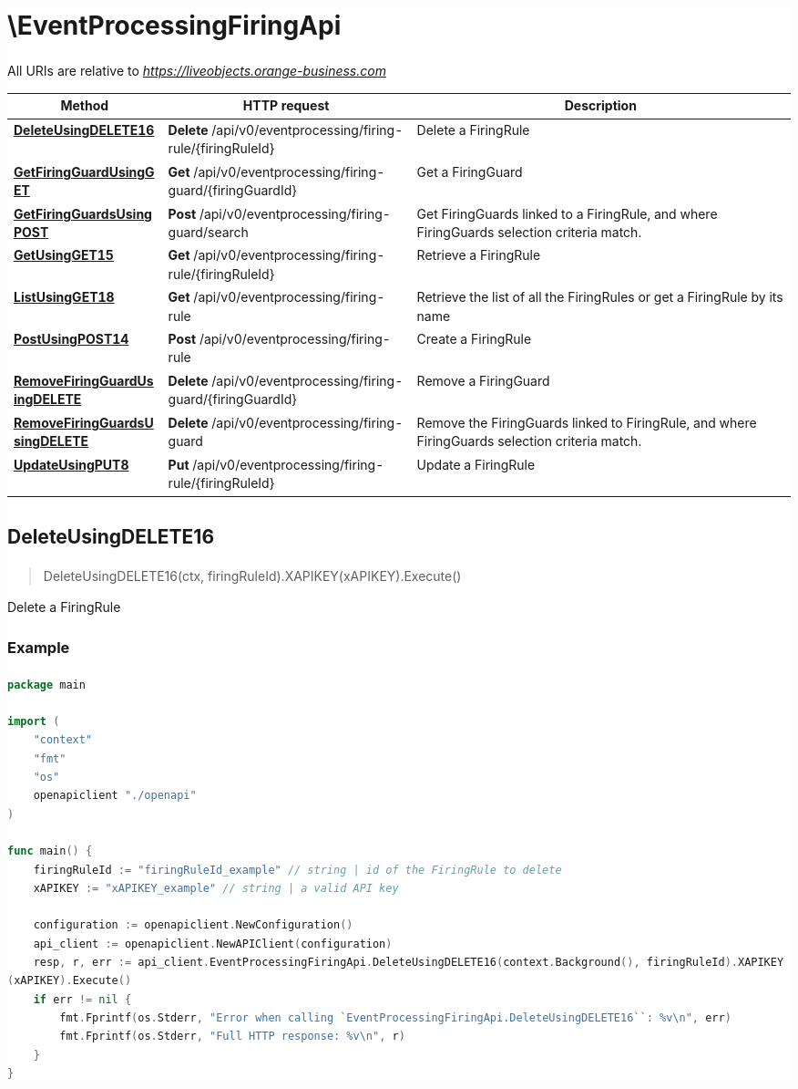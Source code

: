 # \EventProcessingFiringApi

All URIs are relative to *https://liveobjects.orange-business.com*

Method | HTTP request | Description
------------- | ------------- | -------------
[**DeleteUsingDELETE16**](EventProcessingFiringApi.md#DeleteUsingDELETE16) | **Delete** /api/v0/eventprocessing/firing-rule/{firingRuleId} | Delete a FiringRule
[**GetFiringGuardUsingGET**](EventProcessingFiringApi.md#GetFiringGuardUsingGET) | **Get** /api/v0/eventprocessing/firing-guard/{firingGuardId} | Get a FiringGuard
[**GetFiringGuardsUsingPOST**](EventProcessingFiringApi.md#GetFiringGuardsUsingPOST) | **Post** /api/v0/eventprocessing/firing-guard/search | Get FiringGuards linked to a FiringRule, and where FiringGuards selection criteria match.
[**GetUsingGET15**](EventProcessingFiringApi.md#GetUsingGET15) | **Get** /api/v0/eventprocessing/firing-rule/{firingRuleId} | Retrieve a FiringRule
[**ListUsingGET18**](EventProcessingFiringApi.md#ListUsingGET18) | **Get** /api/v0/eventprocessing/firing-rule | Retrieve the list of all the FiringRules or get a FiringRule by its name
[**PostUsingPOST14**](EventProcessingFiringApi.md#PostUsingPOST14) | **Post** /api/v0/eventprocessing/firing-rule | Create a FiringRule
[**RemoveFiringGuardUsingDELETE**](EventProcessingFiringApi.md#RemoveFiringGuardUsingDELETE) | **Delete** /api/v0/eventprocessing/firing-guard/{firingGuardId} | Remove a FiringGuard
[**RemoveFiringGuardsUsingDELETE**](EventProcessingFiringApi.md#RemoveFiringGuardsUsingDELETE) | **Delete** /api/v0/eventprocessing/firing-guard | Remove the FiringGuards linked to FiringRule, and where FiringGuards selection criteria match.
[**UpdateUsingPUT8**](EventProcessingFiringApi.md#UpdateUsingPUT8) | **Put** /api/v0/eventprocessing/firing-rule/{firingRuleId} | Update a FiringRule



## DeleteUsingDELETE16

> DeleteUsingDELETE16(ctx, firingRuleId).XAPIKEY(xAPIKEY).Execute()

Delete a FiringRule



### Example

```go
package main

import (
    "context"
    "fmt"
    "os"
    openapiclient "./openapi"
)

func main() {
    firingRuleId := "firingRuleId_example" // string | id of the FiringRule to delete
    xAPIKEY := "xAPIKEY_example" // string | a valid API key

    configuration := openapiclient.NewConfiguration()
    api_client := openapiclient.NewAPIClient(configuration)
    resp, r, err := api_client.EventProcessingFiringApi.DeleteUsingDELETE16(context.Background(), firingRuleId).XAPIKEY(xAPIKEY).Execute()
    if err != nil {
        fmt.Fprintf(os.Stderr, "Error when calling `EventProcessingFiringApi.DeleteUsingDELETE16``: %v\n", err)
        fmt.Fprintf(os.Stderr, "Full HTTP response: %v\n", r)
    }
}
```
